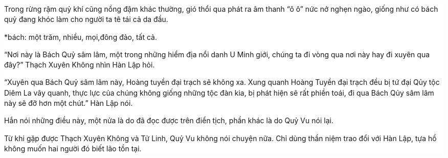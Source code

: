 Trong rừng rậm quỷ khí cũng nồng đậm khác thường, gió thổi qua phát ra âm thanh “ô ô” nức nở nghẹn ngào, giống như có bách quỷ đang khóc làm cho người ta tê tái cả da đầu.

*bách: một trăm, nhiều, mọi,đông đảo, tất cả.

“Nơi này là Bách Quỷ sâm lâm, một trong những hiểm địa nổi danh U Minh giới, chúng ta đi vòng qua nơi này hay đi xuyên qua đây?” Thạch Xuyên Không nhìn Hàn Lập hỏi.

“Xuyên qua Bách Quỷ sâm lâm này, Hoàng tuyền đại trạch sẽ không xa. Xung quanh Hoàng Tuyền đại trạch đều bị tứ đại Qủy tộc Diêm La vây quanh, thực lực của chúng không giống những tộc đàn kia, bị phát hiện sẽ rất phiền toái, đi qua Bách Qủy sâm lâm này sẽ đỡ hơn một chút.” Hàn Lập nói.

Hắn nói những điều này, một nửa là do đã đọc được trên điển tịch, phần khác là do Quỷ Vu nói lại.

Từ khi gặp được Thạch Xuyên Không và Tử Linh, Quỷ Vu không nói chuyện nữa. Chỉ dùng thần niệm trao đổi với Hàn Lập, tựa hồ không muốn hai người đó biết lão tồn tại.
